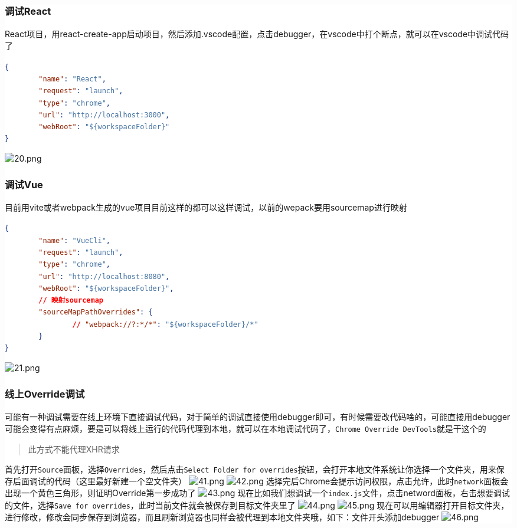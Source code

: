 ### 调试React
React项目，用react-create-app启动项目，然后添加.vscode配置，点击debugger，在vscode中打个断点，就可以在vscode中调试代码了
```json
{
        "name": "React",
        "request": "launch",
        "type": "chrome",
        "url": "http://localhost:3000",
        "webRoot": "${workspaceFolder}"
}
```
![20.png](https://ihengshuai-demo1.oss-cn-beijing.aliyuncs.com/005HV6Avgy1h70dgn6qi9j31xk18s1kx.jpg)

### 调试Vue
目前用vite或者webpack生成的vue项目目前这样的都可以这样调试，以前的wepack要用sourcemap进行映射
```json
{
        "name": "VueCli",
        "request": "launch",
        "type": "chrome",
        "url": "http://localhost:8080",
        "webRoot": "${workspaceFolder}",
        // 映射sourcemap
        "sourceMapPathOverrides": {
                // "webpack://?:*/*": "${workspaceFolder}/*"
        }
}
```
![21.png](https://ihengshuai-demo1.oss-cn-beijing.aliyuncs.com/005HV6Avgy1h70dguvau8j31xk18s4n6.jpg)

### 线上Override调试
可能有一种调试需要在线上环境下直接调试代码，对于简单的调试直接使用debugger即可，有时候需要改代码啥的，可能直接用debugger可能会变得有点麻烦，要是可以将线上运行的代码代理到本地，就可以在本地调试代码了，`Chrome Override DevTools`就是干这个的
>此方式不能代理XHR请求

首先打开`Source`面板，选择`Overrides`，然后点击`Select Folder for overrides`按钮，会打开本地文件系统让你选择一个文件夹，用来保存后面调试的代码（这里最好新建一个空文件夹）
![41.png](https://ihengshuai-demo1.oss-cn-beijing.aliyuncs.com/005HV6Avgy1h70dh1g764j30p60aijt5.jpg)
![42.png](https://ihengshuai-demo1.oss-cn-beijing.aliyuncs.com/005HV6Avgy1h70dh92scaj30rs0i2q63.jpg)
选择完后Chrome会提示访问权限，点击允许，此时`network`面板会出现一个黄色三角形，则证明Override第一步成功了
![43.png](https://ihengshuai-demo1.oss-cn-beijing.aliyuncs.com/005HV6Avgy1h70dhhcwgdj31n00f4dlc.jpg)
现在比如我们想调试一个`index.js`文件，点击netword面板，右击想要调试的文件，选择`Save for overrides`，此时当前文件就会被保存到目标文件夹里了
![44.png](https://ihengshuai-demo1.oss-cn-beijing.aliyuncs.com/005HV6Avgy1h70dhmupqzj310m0mwwrd.jpg)
![45.png](https://ihengshuai-demo1.oss-cn-beijing.aliyuncs.com/005HV6Avgy1h70dhr8sbzj30ww0fejyo.jpg)
现在可以用编辑器打开目标文件夹，进行修改，修改会同步保存到浏览器，而且刷新浏览器也同样会被代理到本地文件夹哦，如下：文件开头添加debugger
![46.png](https://ihengshuai-demo1.oss-cn-beijing.aliyuncs.com/005HV6Avgy1h70dhyc4xcj31da0rwqjl.jpg)
